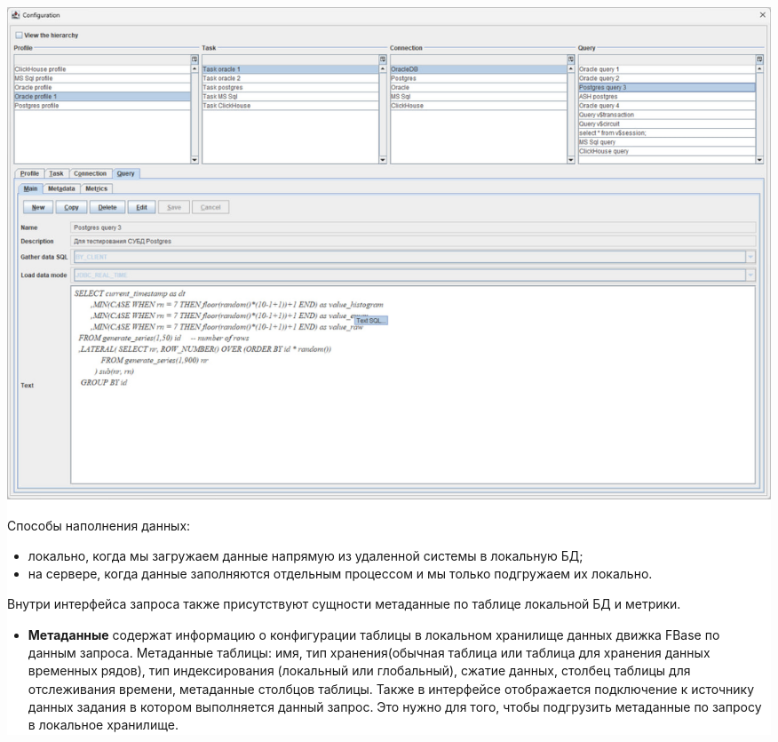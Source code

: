 ![Query main](media/config/query-main.png)

Способы наполнения данных:

- локально, когда мы загружаем данные напрямую из удаленной системы в локальную БД;
- на сервере, когда данные заполняются отдельным процессом и мы только подгружаем их локально.

Внутри интерфейса запроса также присутствуют сущности метаданные по таблице локальной БД и метрики.

- **Метаданные** содержат информацию о конфигурации таблицы в локальном хранилище данных движка FBase по данным запроса.
  Метаданные таблицы: имя, тип хранения(обычная таблица или таблица для хранения данных временных рядов), тип индексирования
  (локальный или глобальный), сжатие данных, столбец таблицы для отслеживания времени, метаданные столбцов таблицы.
  Также в интерфейсе отображается подключение к источнику данных задания в котором выполняется данный запрос. Это нужно для того, чтобы подгрузить метаданные по запросу в локальное хранилище.
